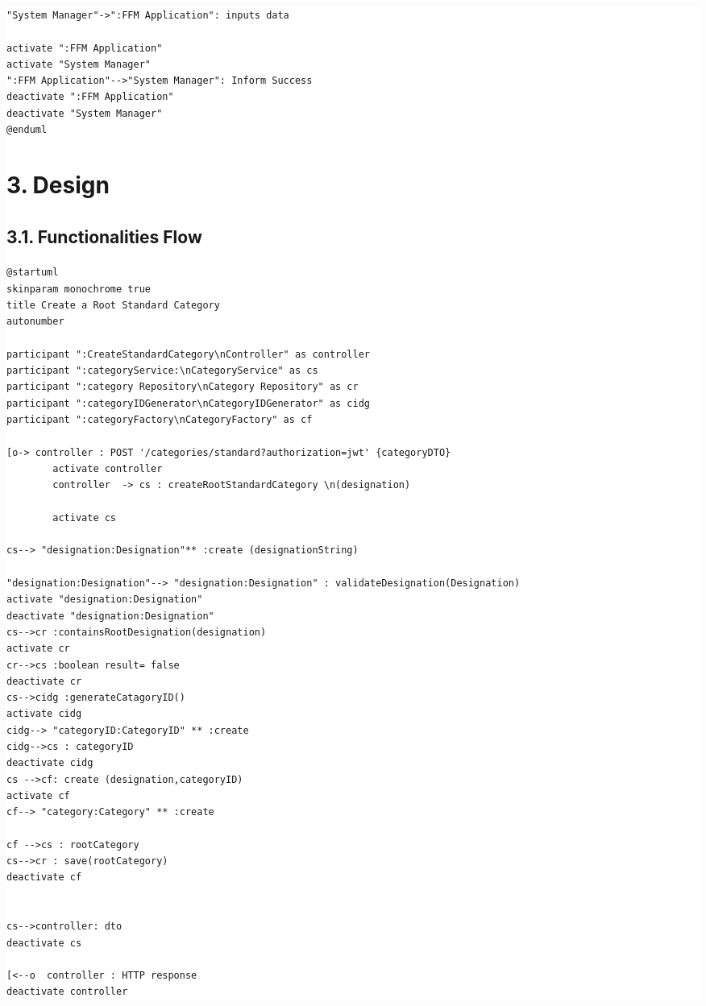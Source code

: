 ```puml
"System Manager"->":FFM Application": inputs data

activate ":FFM Application"
activate "System Manager"
":FFM Application"-->"System Manager": Inform Success
deactivate ":FFM Application"
deactivate "System Manager"
@enduml
```


# 3. Design


## 3.1. Functionalities Flow


```plantuml
@startuml
skinparam monochrome true
title Create a Root Standard Category
autonumber

participant ":CreateStandardCategory\nController" as controller
participant ":categoryService:\nCategoryService" as cs
participant ":category Repository\nCategory Repository" as cr
participant ":categoryIDGenerator\nCategoryIDGenerator" as cidg
participant ":categoryFactory\nCategoryFactory" as cf

[o-> controller : POST '/categories/standard?authorization=jwt' {categoryDTO}
        activate controller
        controller  -> cs : createRootStandardCategory \n(designation)
        
        activate cs
        
cs--> "designation:Designation"** :create (designationString) 
 
"designation:Designation"--> "designation:Designation" : validateDesignation(Designation)
activate "designation:Designation"
deactivate "designation:Designation"
cs-->cr :containsRootDesignation(designation)
activate cr
cr-->cs :boolean result= false
deactivate cr
cs-->cidg :generateCatagoryID()
activate cidg
cidg--> "categoryID:CategoryID" ** :create 
cidg-->cs : categoryID
deactivate cidg
cs -->cf: create (designation,categoryID)
activate cf
cf--> "category:Category" ** :create 

cf -->cs : rootCategory
cs-->cr : save(rootCategory)
deactivate cf


cs-->controller: dto
deactivate cs

[<--o  controller : HTTP response
deactivate controller
```